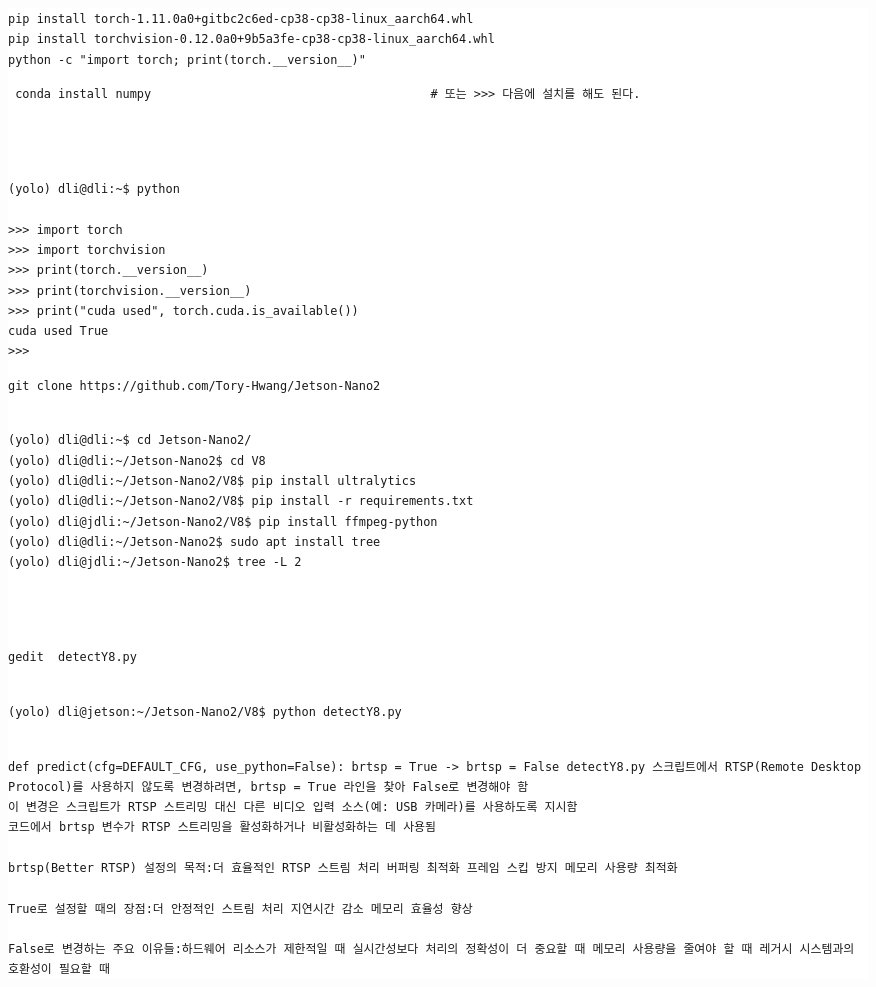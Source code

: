 ```
pip install torch-1.11.0a0+gitbc2c6ed-cp38-cp38-linux_aarch64.whl
pip install torchvision-0.12.0a0+9b5a3fe-cp38-cp38-linux_aarch64.whl
python -c "import torch; print(torch.__version__)"

```
```
 conda install numpy                                       # 또는 >>> 다음에 설치를 해도 된다.

```
```



(yolo) dli@dli:~$ python

>>> import torch
>>> import torchvision
>>> print(torch.__version__)
>>> print(torchvision.__version__)
>>> print("cuda used", torch.cuda.is_available())
cuda used True
>>>

```
```
git clone https://github.com/Tory-Hwang/Jetson-Nano2

```
```

(yolo) dli@dli:~$ cd Jetson-Nano2/
(yolo) dli@dli:~/Jetson-Nano2$ cd V8
(yolo) dli@dli:~/Jetson-Nano2/V8$ pip install ultralytics
(yolo) dli@dli:~/Jetson-Nano2/V8$ pip install -r requirements.txt 
(yolo) dli@jdli:~/Jetson-Nano2/V8$ pip install ffmpeg-python
(yolo) dli@dli:~/Jetson-Nano2$ sudo apt install tree
(yolo) dli@jdli:~/Jetson-Nano2$ tree -L 2


```
```


gedit  detectY8.py

```
```

(yolo) dli@jetson:~/Jetson-Nano2/V8$ python detectY8.py

```
```

def predict(cfg=DEFAULT_CFG, use_python=False): brtsp = True -> brtsp = False detectY8.py 스크립트에서 RTSP(Remote Desktop Protocol)를 사용하지 않도록 변경하려면, brtsp = True 라인을 찾아 False로 변경해야 함
이 변경은 스크립트가 RTSP 스트리밍 대신 다른 비디오 입력 소스(예: USB 카메라)를 사용하도록 지시함
코드에서 brtsp 변수가 RTSP 스트리밍을 활성화하거나 비활성화하는 데 사용됨

brtsp(Better RTSP) 설정의 목적:더 효율적인 RTSP 스트림 처리 버퍼링 최적화 프레임 스킵 방지 메모리 사용량 최적화

True로 설정할 때의 장점:더 안정적인 스트림 처리 지연시간 감소 메모리 효율성 향상

False로 변경하는 주요 이유들:하드웨어 리소스가 제한적일 때 실시간성보다 처리의 정확성이 더 중요할 때 메모리 사용량을 줄여야 할 때 레거시 시스템과의 호환성이 필요할 때

```
```
```